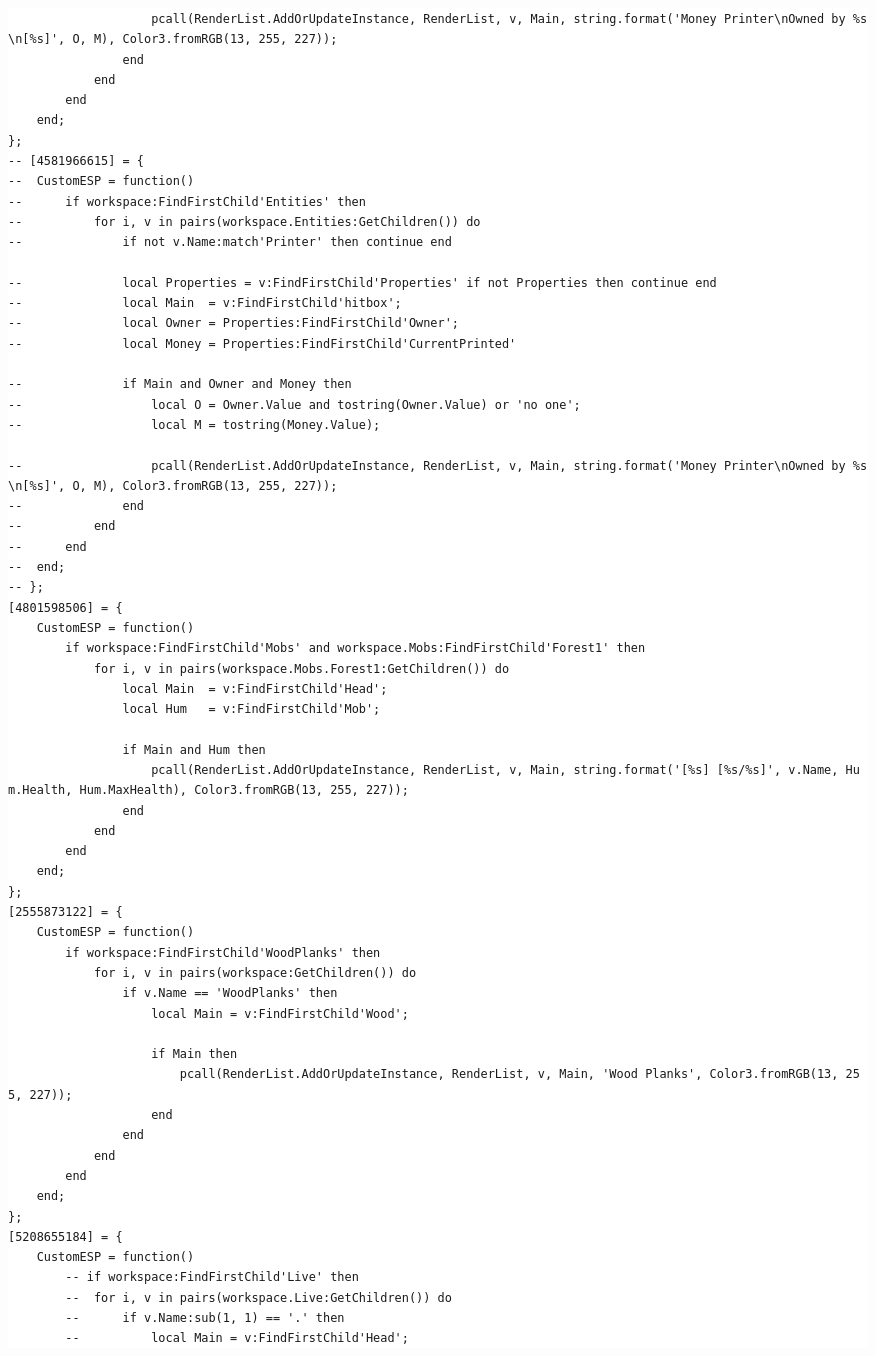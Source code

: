 						pcall(RenderList.AddOrUpdateInstance, RenderList, v, Main, string.format('Money Printer\nOwned by %s\n[%s]', O, M), Color3.fromRGB(13, 255, 227));
					end
				end
			end
		end;
	};
	-- [4581966615] = {
	-- 	CustomESP = function()
	-- 		if workspace:FindFirstChild'Entities' then
	-- 			for i, v in pairs(workspace.Entities:GetChildren()) do
	-- 				if not v.Name:match'Printer' then continue end

	-- 				local Properties = v:FindFirstChild'Properties' if not Properties then continue end
	-- 				local Main	= v:FindFirstChild'hitbox';
	-- 				local Owner	= Properties:FindFirstChild'Owner';
	-- 				local Money	= Properties:FindFirstChild'CurrentPrinted'
					
	-- 				if Main and Owner and Money then
	-- 					local O = Owner.Value and tostring(Owner.Value) or 'no one';
	-- 					local M = tostring(Money.Value);

	-- 					pcall(RenderList.AddOrUpdateInstance, RenderList, v, Main, string.format('Money Printer\nOwned by %s\n[%s]', O, M), Color3.fromRGB(13, 255, 227));
	-- 				end
	-- 			end
	-- 		end
	-- 	end;
	-- };
	[4801598506] = {
		CustomESP = function()
			if workspace:FindFirstChild'Mobs' and workspace.Mobs:FindFirstChild'Forest1' then
				for i, v in pairs(workspace.Mobs.Forest1:GetChildren()) do
					local Main	= v:FindFirstChild'Head';
					local Hum	= v:FindFirstChild'Mob';

					if Main and Hum then
						pcall(RenderList.AddOrUpdateInstance, RenderList, v, Main, string.format('[%s] [%s/%s]', v.Name, Hum.Health, Hum.MaxHealth), Color3.fromRGB(13, 255, 227));
					end
				end
			end
		end;
	};
	[2555873122] = {
		CustomESP = function()
			if workspace:FindFirstChild'WoodPlanks' then
				for i, v in pairs(workspace:GetChildren()) do
					if v.Name == 'WoodPlanks' then
						local Main = v:FindFirstChild'Wood';

						if Main then
							pcall(RenderList.AddOrUpdateInstance, RenderList, v, Main, 'Wood Planks', Color3.fromRGB(13, 255, 227));
						end
					end
				end
			end
		end;
	};
	[5208655184] = {
		CustomESP = function()
			-- if workspace:FindFirstChild'Live' then
			-- 	for i, v in pairs(workspace.Live:GetChildren()) do
			-- 		if v.Name:sub(1, 1) == '.' then
			-- 			local Main = v:FindFirstChild'Head';